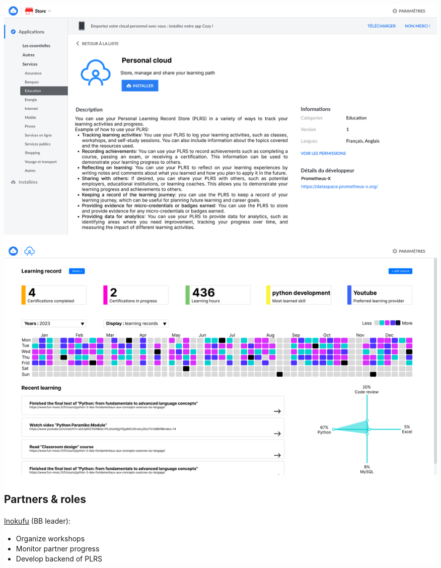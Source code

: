 ![Cosy store - PLRS](Images/fig2.jpg)

![PLRS](Images/fig3.jpg)


## Partners & roles
[Inokufu](https://www.inokufu.com/) (BB leader): 
- Organize workshops
- Monitor partner progress
- Develop backend of PLRS
